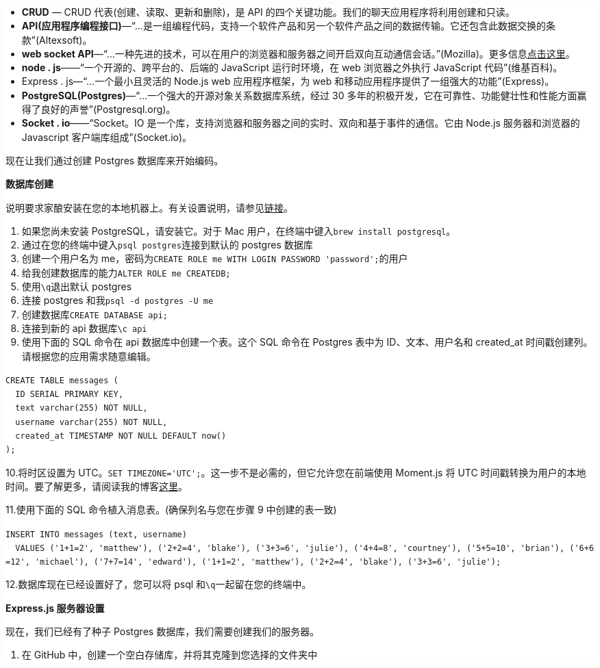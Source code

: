 *   **CRUD** — CRUD 代表(创建、读取、更新和删除)，是 API 的四个关键功能。我们的聊天应用程序将利用创建和只读。
*   **API(应用程序编程接口)**—“…是一组编程代码，支持一个软件产品和另一个软件产品之间的数据传输。它还包含此数据交换的条款”(Altexsoft)。
*   **web socket API**—“…一种先进的技术，可以在用户的浏览器和服务器之间开启双向互动通信会话。”(Mozilla)。更多信息[点击这里](https://sedlacek1991.medium.com/introduction-to-websockets-8583403d401d)。
*   **node . js**——“一个开源的、跨平台的、后端的 JavaScript 运行时环境，在 web 浏览器之外执行 JavaScript 代码”(维基百科)。
*   Express . js—“…一个最小且灵活的 Node.js web 应用程序框架，为 web 和移动应用程序提供了一组强大的功能”(Express)。
*   **PostgreSQL(Postgres)**—“…一个强大的开源对象关系数据库系统，经过 30 多年的积极开发，它在可靠性、功能健壮性和性能方面赢得了良好的声誉”(Postgresql.org)。
*   **Socket . io**——“Socket。IO 是一个库，支持浏览器和服务器之间的实时、双向和基于事件的通信。它由 Node.js 服务器和浏览器的 Javascript 客户端库组成”(Socket.io)。

现在让我们通过创建 Postgres 数据库来开始编码。

**数据库创建**

说明要求家酿安装在您的本地机器上。有关设置说明，请参见[链接](https://brew.sh/)。

1.  如果您尚未安装 PostgreSQL，请安装它。对于 Mac 用户，在终端中键入`brew install postgresql`。
2.  通过在您的终端中键入`psql postgres`连接到默认的 postgres 数据库
3.  创建一个用户名为 me，密码为`CREATE ROLE me WITH LOGIN PASSWORD 'password';`的用户
4.  给我创建数据库的能力`ALTER ROLE me CREATEDB;`
5.  使用`\q`退出默认 postgres
6.  连接 postgres 和我`psql -d postgres -U me`
7.  创建数据库`CREATE DATABASE api;`
8.  连接到新的 api 数据库`\c api`
9.  使用下面的 SQL 命令在 api 数据库中创建一个表。这个 SQL 命令在 Postgres 表中为 ID、文本、用户名和 created_at 时间戳创建列。请根据您的应用需求随意编辑。

```
CREATE TABLE messages (
  ID SERIAL PRIMARY KEY,
  text varchar(255) NOT NULL,
  username varchar(255) NOT NULL,
  created_at TIMESTAMP NOT NULL DEFAULT now()
);
```

10.将时区设置为 UTC。`SET TIMEZONE='UTC';`。这一步不是必需的，但它允许您在前端使用 Moment.js 将 UTC 时间戳转换为用户的本地时间。要了解更多，请阅读我的博客[这里](https://levelup.gitconnected.com/seize-the-moment-js-43b3210a27a5)。

11.使用下面的 SQL 命令植入消息表。(确保列名与您在步骤 9 中创建的表一致)

```
INSERT INTO messages (text, username)
  VALUES ('1+1=2', 'matthew'), ('2+2=4', 'blake'), ('3+3=6', 'julie'), ('4+4=8', 'courtney'), ('5+5=10', 'brian'), ('6+6=12', 'michael'), ('7+7=14', 'edward'), ('1+1=2', 'matthew'), ('2+2=4', 'blake'), ('3+3=6', 'julie');
```

12.数据库现在已经设置好了，您可以将 psql 和`\q`一起留在您的终端中。

**Express.js 服务器设置**

现在，我们已经有了种子 Postgres 数据库，我们需要创建我们的服务器。

1.  在 GitHub 中，创建一个空白存储库，并将其克隆到您选择的文件夹中
